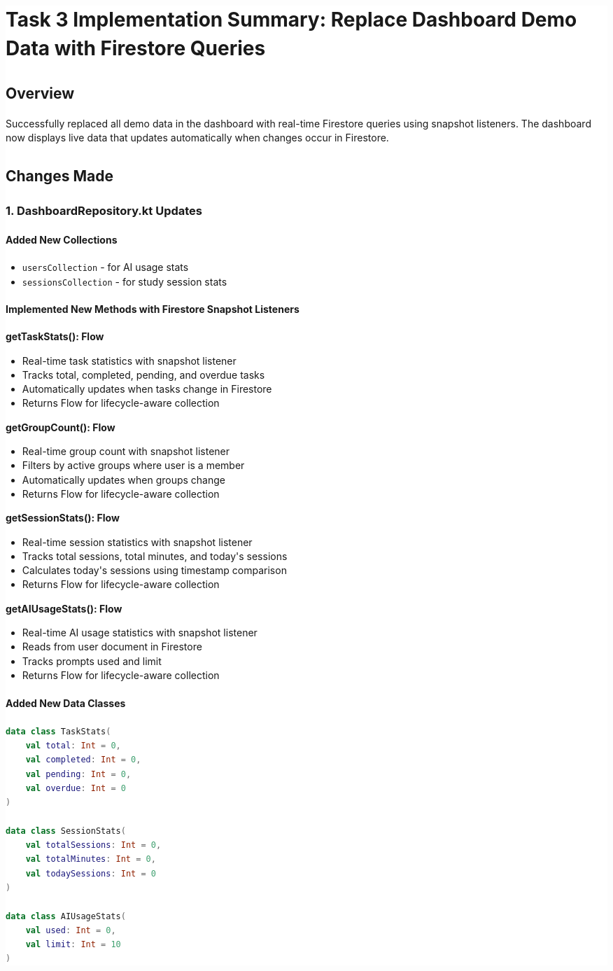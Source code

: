 # Task 3 Implementation Summary: Replace Dashboard Demo Data with Firestore Queries

## Overview
Successfully replaced all demo data in the dashboard with real-time Firestore queries using snapshot listeners. The dashboard now displays live data that updates automatically when changes occur in Firestore.

## Changes Made

### 1. DashboardRepository.kt Updates

#### Added New Collections
- `usersCollection` - for AI usage stats
- `sessionsCollection` - for study session stats

#### Implemented New Methods with Firestore Snapshot Listeners

**getTaskStats(): Flow<TaskStats>**
- Real-time task statistics with snapshot listener
- Tracks total, completed, pending, and overdue tasks
- Automatically updates when tasks change in Firestore
- Returns Flow for lifecycle-aware collection

**getGroupCount(): Flow<Int>**
- Real-time group count with snapshot listener
- Filters by active groups where user is a member
- Automatically updates when groups change
- Returns Flow for lifecycle-aware collection

**getSessionStats(): Flow<SessionStats>**
- Real-time session statistics with snapshot listener
- Tracks total sessions, total minutes, and today's sessions
- Calculates today's sessions using timestamp comparison
- Returns Flow for lifecycle-aware collection

**getAIUsageStats(): Flow<AIUsageStats>**
- Real-time AI usage statistics with snapshot listener
- Reads from user document in Firestore
- Tracks prompts used and limit
- Returns Flow for lifecycle-aware collection

#### Added New Data Classes
```kotlin
data class TaskStats(
    val total: Int = 0,
    val completed: Int = 0,
    val pending: Int = 0,
    val overdue: Int = 0
)

data class SessionStats(
    val totalSessions: Int = 0,
    val totalMinutes: Int = 0,
    val todaySessions: Int = 0
)

data class AIUsageStats(
    val used: Int = 0,
    val limit: Int = 10
)
```